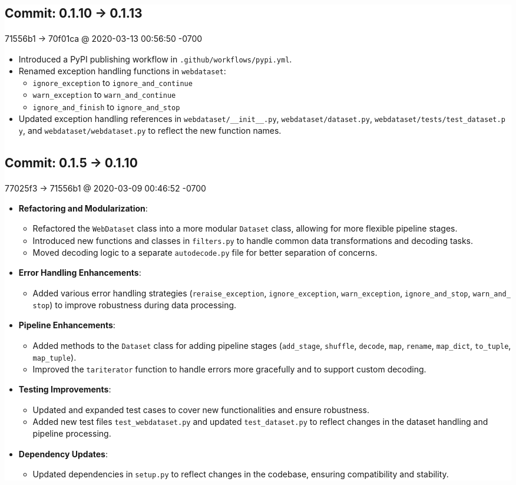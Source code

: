 ## Commit: 0.1.10 -> 0.1.13

71556b1 -> 70f01ca @ 2020-03-13 00:56:50 -0700

- Introduced a PyPI publishing workflow in `.github/workflows/pypi.yml`.
- Renamed exception handling functions in `webdataset`:
  - `ignore_exception` to `ignore_and_continue`
  - `warn_exception` to `warn_and_continue`
  - `ignore_and_finish` to `ignore_and_stop`
- Updated exception handling references in `webdataset/__init__.py`, `webdataset/dataset.py`, `webdataset/tests/test_dataset.py`, and `webdataset/webdataset.py` to reflect the new function names.

## Commit: 0.1.5 -> 0.1.10

77025f3 -> 71556b1 @ 2020-03-09 00:46:52 -0700

- **Refactoring and Modularization**:
  - Refactored the `WebDataset` class into a more modular `Dataset` class, allowing for more flexible pipeline stages.
  - Introduced new functions and classes in `filters.py` to handle common data transformations and decoding tasks.
  - Moved decoding logic to a separate `autodecode.py` file for better separation of concerns.

- **Error Handling Enhancements**:
  - Added various error handling strategies (`reraise_exception`, `ignore_exception`, `warn_exception`, `ignore_and_stop`, `warn_and_stop`) to improve robustness during data processing.

- **Pipeline Enhancements**:
  - Added methods to the `Dataset` class for adding pipeline stages (`add_stage`, `shuffle`, `decode`, `map`, `rename`, `map_dict`, `to_tuple`, `map_tuple`).
  - Improved the `tariterator` function to handle errors more gracefully and to support custom decoding.

- **Testing Improvements**:
  - Updated and expanded test cases to cover new functionalities and ensure robustness.
  - Added new test files `test_webdataset.py` and updated `test_dataset.py` to reflect changes in the dataset handling and pipeline processing.

- **Dependency Updates**:
  - Updated dependencies in `setup.py` to reflect changes in the codebase, ensuring compatibility and stability.

